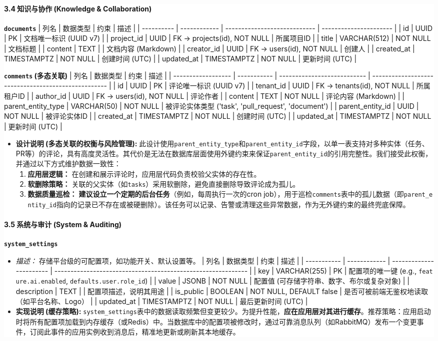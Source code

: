 #### 3.4 知识与协作 (Knowledge & Collaboration)

**`documents`**
| 列名       | 数据类型     | 约束                         | 描述                   |
| ---------- | ------------ | ---------------------------- | ---------------------- |
| id         | UUID         | PK                           | 文档唯一标识 (UUID v7) |
| project_id | UUID         | FK -> projects(id), NOT NULL | 所属项目ID             |
| title      | VARCHAR(512) | NOT NULL                     | 文档标题               |
| content    | TEXT         |                              | 文档内容 (Markdown)    |
| creator_id | UUID         | FK -> users(id), NOT NULL    | 创建人                 |
| created_at | TIMESTAMPTZ  | NOT NULL                     | 创建时间 (UTC)         |
| updated_at | TIMESTAMPTZ  | NOT NULL                     | 更新时间 (UTC)         |

**`comments` (多态关联)**
| 列名               | 数据类型    | 约束                        | 描述                                                |
| ------------------ | ----------- | --------------------------- | --------------------------------------------------- |
| id                 | UUID        | PK                          | 评论唯一标识 (UUID v7)                              |
| tenant_id          | UUID        | FK -> tenants(id), NOT NULL | 所属租户ID                                          |
| author_id          | UUID        | FK -> users(id), NOT NULL   | 评论作者                                            |
| content            | TEXT        | NOT NULL                    | 评论内容 (Markdown)                                 |
| parent_entity_type | VARCHAR(50) | NOT NULL                    | 被评论实体类型 ('task', 'pull_request', 'document') |
| parent_entity_id   | UUID        | NOT NULL                    | 被评论实体ID                                        |
| created_at         | TIMESTAMPTZ | NOT NULL                    | 创建时间 (UTC)                                      |
| updated_at         | TIMESTAMPTZ | NOT NULL                    | 更新时间 (UTC)                                      |
*   **设计说明 (多态关联的权衡与风险管理):** 此设计使用`parent_entity_type`和`parent_entity_id`字段，以单一表支持对多种实体（任务、PR等）的评论，具有高度灵活性。其代价是无法在数据库层面使用外键约束来保证`parent_entity_id`的引用完整性。我们接受此权衡，并通过以下方式维护数据一致性：
    1.  **应用层逻辑：** 在创建和展示评论时，应用层代码负责校验父实体的存在性。
    2.  **软删除策略：** 关联的父实体（如`tasks`）采用软删除，避免直接删除导致评论成为孤儿。
    3.  **数据质量巡检：** **建议设立一个定期的后台任务**（例如，每周执行一次的cron job），用于巡检`comments`表中的孤儿数据（即`parent_entity_id`指向的记录已不存在或被硬删除）。该任务可以记录、告警或清理这些异常数据，作为无外键约束的最终兜底保障。

#### 3.5 系统与审计 (System & Auditing)

**`system_settings`**
*   *描述：* 存储平台级的可配置项，如功能开关、默认设置等。
| 列名        | 数据类型     | 约束                    | 描述                                                         |
| ----------- | ------------ | ----------------------- | ------------------------------------------------------------ |
| key         | VARCHAR(255) | PK                      | 配置项的唯一键 (e.g., `feature.ai.enabled`, `defaults.user.role_id`) |
| value       | JSONB        | NOT NULL                | 配置值 (可存储字符串、数字、布尔或复杂对象)                  |
| description | TEXT         |                         | 配置项描述，说明其用途                                       |
| is_public   | BOOLEAN      | NOT NULL, DEFAULT false | 是否可被前端无鉴权地读取（如平台名称、Logo）                 |
| updated_at  | TIMESTAMPTZ  | NOT NULL                | 最后更新时间 (UTC)                                           |
*   **实现说明 (缓存策略):** `system_settings`表中的数据读取频繁但变更较少。为提升性能，**应在应用层对其进行缓存**。推荐策略：应用启动时将所有配置项加载到内存缓存（或Redis）中。当数据库中的配置项被修改时，通过可靠消息队列（如RabbitMQ）发布一个变更事件，订阅此事件的应用实例收到消息后，精准地更新或刷新其本地缓存。
